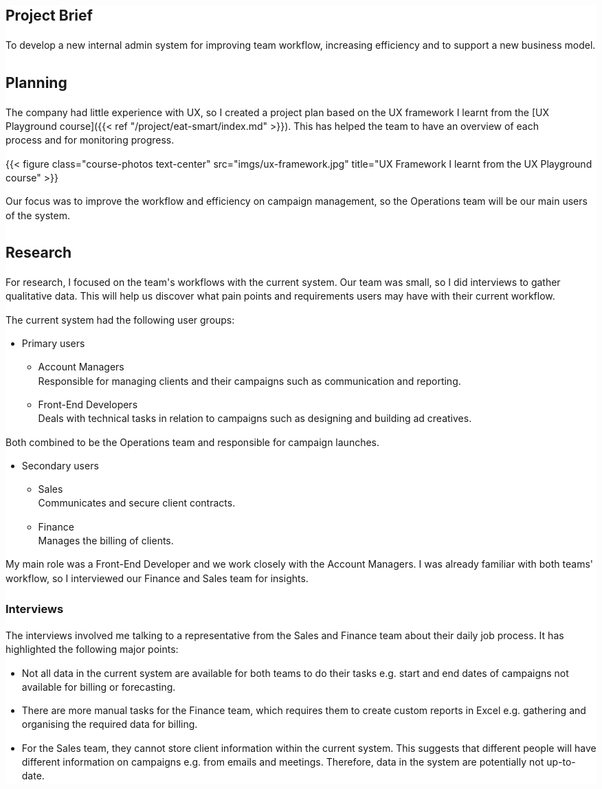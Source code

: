 ## Project Brief

To develop a new internal admin system for improving team workflow, increasing efficiency and to support a new business model. 

## Planning

The company had little experience with UX, so I created a project plan based on the UX framework I learnt from the [UX Playground course]({{< ref "/project/eat-smart/index.md" >}}). This has helped the team to have an overview of each process and for monitoring progress.

{{< figure class="course-photos text-center" src="imgs/ux-framework.jpg" title="UX Framework I learnt from the UX Playground course" >}}

Our focus was to improve the workflow and efficiency on campaign management, so the Operations team will be our main users of the system.

## Research

For research, I focused on the team's workflows with the current system. Our team was small, so I did interviews to gather qualitative data. This will help us discover what pain points and requirements users may have with their current workflow. 

The current system had the following user groups: 

* Primary users
  * Account Managers  
    Responsible for managing clients and their campaigns such as communication and reporting.

  * Front-End Developers  
    Deals with technical tasks in relation to campaigns such as designing and building ad creatives.

Both combined to be the Operations team and responsible for campaign launches.

* Secondary users 
  * Sales  
    Communicates and secure client contracts. 

  * Finance  
    Manages the billing of clients.

My main role was a Front-End Developer and we work closely with the Account Managers. I was already familiar with both teams' workflow, so I interviewed our Finance and Sales team for insights.

### Interviews

The interviews involved me talking to a representative from the Sales and Finance team about their daily job process. It has highlighted the following major points: 

* Not all data in the current system are available for both teams to do their tasks e.g. start and end dates of campaigns not available for billing or forecasting.

* There are more manual tasks for the Finance team, which requires them to create custom reports in Excel e.g. gathering and organising the required data for billing. 

* For the Sales team, they cannot store client information within the current system. This suggests that different people will have different information on campaigns e.g. from emails and meetings. Therefore, data in the system are potentially not up-to-date.
